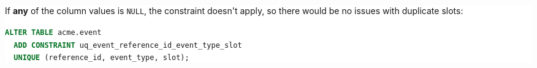 If **any** of the column values is `NULL`, the constraint doesn't apply, so
there would be no issues with duplicate slots:

```sql
ALTER TABLE acme.event
  ADD CONSTRAINT uq_event_reference_id_event_type_slot
  UNIQUE (reference_id, event_type, slot);
```

[1]: https://www.postgresql.org/docs/16/ddl-constraints.html#DDL-CONSTRAINTS-EXCLUSION
[2]: https://stackoverflow.com/a/48200472/1068170
[3]: https://www.postgresql.org/docs/16/indexes-partial.html
[4]: https://www.timescale.com/blog/how-to-collapse-your-stack-using-postgresql-for-everything/
[5]: https://stackoverflow.com/a/16236566/1068170
